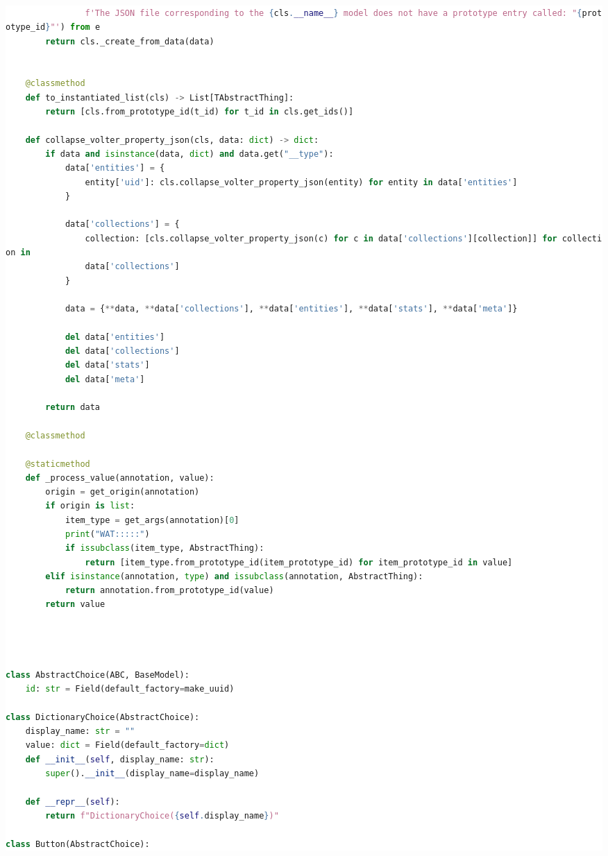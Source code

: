 ```python engine/lib.py
                f'The JSON file corresponding to the {cls.__name__} model does not have a prototype entry called: "{prototype_id}"') from e
        return cls._create_from_data(data)


    @classmethod
    def to_instantiated_list(cls) -> List[TAbstractThing]:
        return [cls.from_prototype_id(t_id) for t_id in cls.get_ids()]

    def collapse_volter_property_json(cls, data: dict) -> dict:
        if data and isinstance(data, dict) and data.get("__type"):
            data['entities'] = {
                entity['uid']: cls.collapse_volter_property_json(entity) for entity in data['entities']
            }

            data['collections'] = {
                collection: [cls.collapse_volter_property_json(c) for c in data['collections'][collection]] for collection in
                data['collections']
            }

            data = {**data, **data['collections'], **data['entities'], **data['stats'], **data['meta']}

            del data['entities']
            del data['collections']
            del data['stats']
            del data['meta']

        return data

    @classmethod

    @staticmethod
    def _process_value(annotation, value):
        origin = get_origin(annotation)
        if origin is list:
            item_type = get_args(annotation)[0]
            print("WAT:::::")
            if issubclass(item_type, AbstractThing):
                return [item_type.from_prototype_id(item_prototype_id) for item_prototype_id in value]
        elif isinstance(annotation, type) and issubclass(annotation, AbstractThing):
            return annotation.from_prototype_id(value)
        return value




class AbstractChoice(ABC, BaseModel):
    id: str = Field(default_factory=make_uuid)

class DictionaryChoice(AbstractChoice):
    display_name: str = ""
    value: dict = Field(default_factory=dict)
    def __init__(self, display_name: str):
        super().__init__(display_name=display_name)

    def __repr__(self):
        return f"DictionaryChoice({self.display_name})"

class Button(AbstractChoice):
```